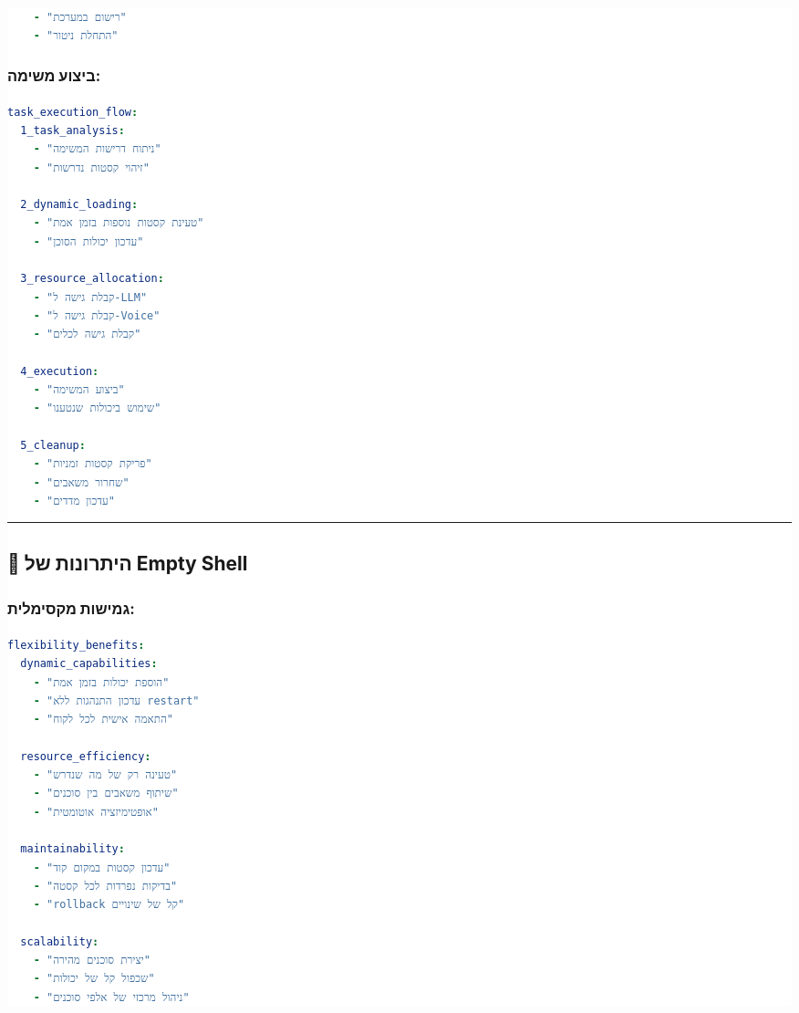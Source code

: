 ```yaml
    - "רישום במערכת"
    - "התחלת ניטור"
```

### ביצוע משימה:
```yaml
task_execution_flow:
  1_task_analysis:
    - "ניתוח דרישות המשימה"
    - "זיהוי קסטות נדרשות"
    
  2_dynamic_loading:
    - "טעינת קסטות נוספות בזמן אמת"
    - "עדכון יכולות הסוכן"
    
  3_resource_allocation:
    - "קבלת גישה ל-LLM"
    - "קבלת גישה ל-Voice"
    - "קבלת גישה לכלים"
    
  4_execution:
    - "ביצוע המשימה"
    - "שימוש ביכולות שנטענו"
    
  5_cleanup:
    - "פריקת קסטות זמניות"
    - "שחרור משאבים"
    - "עדכון מדדים"
```

---

## 🎯 היתרונות של Empty Shell

### גמישות מקסימלית:
```yaml
flexibility_benefits:
  dynamic_capabilities:
    - "הוספת יכולות בזמן אמת"
    - "עדכון התנהגות ללא restart"
    - "התאמה אישית לכל לקוח"
    
  resource_efficiency:
    - "טעינה רק של מה שנדרש"
    - "שיתוף משאבים בין סוכנים"
    - "אופטימיזציה אוטומטית"
    
  maintainability:
    - "עדכון קסטות במקום קוד"
    - "בדיקות נפרדות לכל קסטה"
    - "rollback קל של שינויים"
    
  scalability:
    - "יצירת סוכנים מהירה"
    - "שכפול קל של יכולות"
    - "ניהול מרכזי של אלפי סוכנים"
```
